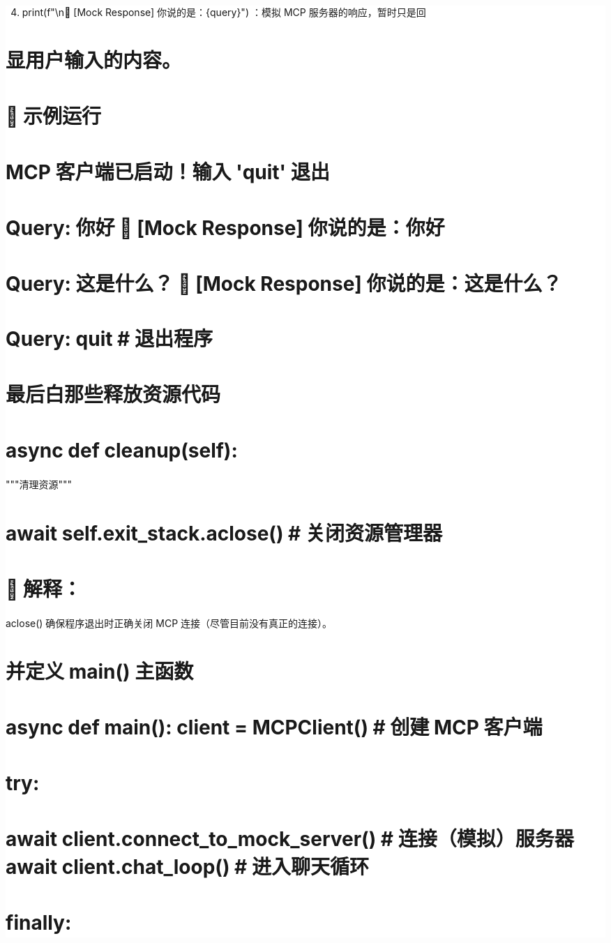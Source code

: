 4. print(f"\n🤖 [Mock Response] 你说的是：{query}") ：模拟 MCP 服务器的响应，暂时只是回

# 显用户输入的内容。

# 🔹 示例运行

# MCP 客户端已启动！输入 'quit' 退出

# Query: 你好 🤖 [Mock Response] 你说的是：你好

# Query: 这是什么？ 🤖 [Mock Response] 你说的是：这是什么？

# Query: quit # 退出程序

# 最后白那些释放资源代码

# async def cleanup(self):

"""清理资源"""

# await self.exit_stack.aclose() # 关闭资源管理器

# 📌 解释：

aclose() 确保程序退出时正确关闭 MCP 连接（尽管目前没有真正的连接）。

# 并定义 main() 主函数

# async def main(): client = MCPClient() # 创建 MCP 客户端

# try:

# await client.connect_to_mock_server() # 连接（模拟）服务器 await client.chat_loop() # 进入聊天循环

# finally:
